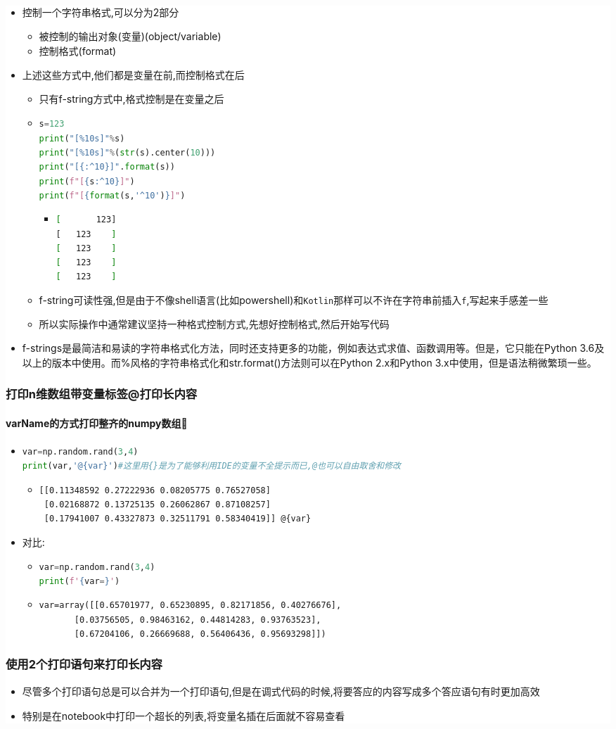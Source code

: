 - 控制一个字符串格式,可以分为2部分

  - 被控制的输出对象(变量)(object/variable)
  - 控制格式(format)

- 上述这些方式中,他们都是变量在前,而控制格式在后

  - 只有f-string方式中,格式控制是在变量之后

  - ```python
    s=123
    print("[%10s]"%s)
    print("[%10s]"%(str(s).center(10)))
    print("[{:^10}]".format(s))
    print(f"[{s:^10}]")
    print(f"[{format(s,'^10')}]")
    ```

    - ```bash
      [       123]
      [   123    ]
      [   123    ]
      [   123    ]
      [   123    ]
      ```

  - f-string可读性强,但是由于不像shell语言(比如powershell)和`Kotlin`那样可以不许在字符串前插入`f`,写起来手感差一些

  - 所以实际操作中通常建议坚持一种格式控制方式,先想好控制格式,然后开始写代码

- f-strings是最简洁和易读的字符串格式化方法，同时还支持更多的功能，例如表达式求值、函数调用等。但是，它只能在Python 3.6及以上的版本中使用。而%风格的字符串格式化和str.format()方法则可以在Python 2.x和Python 3.x中使用，但是语法稍微繁琐一些。

### 打印n维数组带变量标签@打印长内容

#### varName的方式打印整齐的numpy数组🎈

- ```python
  var=np.random.rand(3,4)
  print(var,'@{var}')#这里用{}是为了能够利用IDE的变量不全提示而已,@也可以自由取舍和修改
  ```

  - ```
    [[0.11348592 0.27222936 0.08205775 0.76527058]
     [0.02168872 0.13725135 0.26062867 0.87108257]
     [0.17941007 0.43327873 0.32511791 0.58340419]] @{var}
    ```

    

- 对比:

  - ```python
    var=np.random.rand(3,4)
    print(f'{var=}')
    ```

  - ```
    var=array([[0.65701977, 0.65230895, 0.82171856, 0.40276676],
           [0.03756505, 0.98463162, 0.44814283, 0.93763523],
           [0.67204106, 0.26669688, 0.56406436, 0.95693298]])
    ```

### 使用2个打印语句来打印长内容

- 尽管多个打印语句总是可以合并为一个打印语句,但是在调式代码的时候,将要答应的内容写成多个答应语句有时更加高效

- 特别是在notebook中打印一个超长的列表,将变量名插在后面就不容易查看
  ```